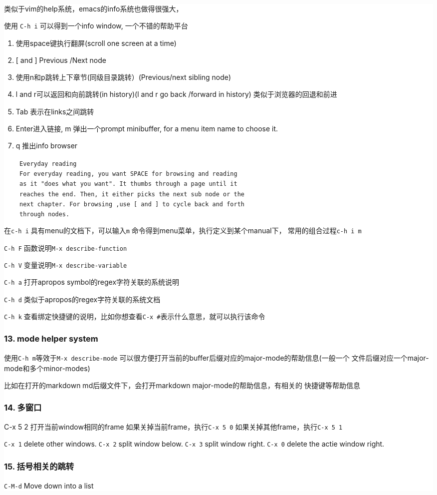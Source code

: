 类似于vim的help系统，emacs的info系统也做得很强大，

使用 `C-h i` 可以得到一个info window, 一个不错的帮助平台

1. 使用space键执行翻屏(scroll one screen at a time)
2. [ and ] Previous /Next node
3. 使用n和p跳转上下章节(同级目录跳转）(Previous/next sibling node)
4. l and r可以返回和向前跳转(in history)(l and r go back /forward in history)
类似于浏览器的回退和前进
5. Tab 表示在links之间跳转
6. Enter进入链接, m 弹出一个prompt minibuffer, for a menu item name to choose it.
7. q 推出info browser

        Everyday reading
        For everyday reading, you want SPACE for browsing and reading 
        as it "does what you want". It thumbs through a page until it
        reaches the end. Then, it either picks the next sub node or the
        next chapter. For browsing ,use [ and ] to cycle back and forth
        through nodes.


在`c-h i` 具有menu的文档下，可以输入`m` 命令得到menu菜单，执行定义到某个manual下，
常用的组合过程`c-h i m`

`C-h F` 函数说明`M-x describe-function`

`C-h V` 变量说明`M-x describe-variable`

`C-h a` 打开apropos symbol的regex字符关联的系统说明

`C-h d` 类似于apropos的regex字符关联的系统文档

`C-h k` 查看绑定快捷键的说明，比如你想查看`C-x #`表示什么意思，就可以执行该命令

### 13. mode helper system

使用`C-h m`等效于`M-x describe-mode` 可以很方便打开当前的buffer后缀对应的major-mode的帮助信息(一般一个
文件后缀对应一个major-mode和多个minor-modes)

比如在打开的markdown md后缀文件下，会打开markdown major-mode的帮助信息，有相关的
快捷键等帮助信息


### 14. 多窗口

C-x 5 2 打开当前window相同的frame
如果关掉当前frame，执行`C-x 5 0` 
如果关掉其他frame，执行`C-x 5 1` 

`C-x 1` delete other windows.
`C-x 2` split window below.
`C-x 3` split window right.
`C-x 0` delete the actie window right.


### 15. 括号相关的跳转

`C-M-d`  Move down into a  list


[18]: https://www.masteringemacs.org/article/beginners-guide-to-emacs